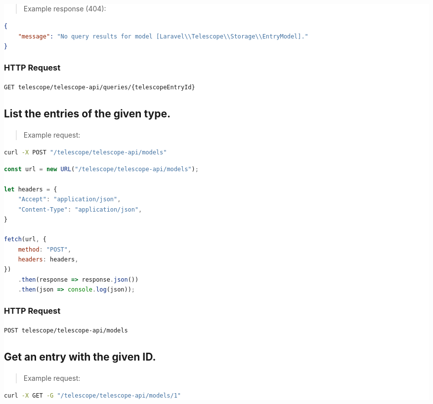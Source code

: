 ```javascript
```


> Example response (404):

```json
{
    "message": "No query results for model [Laravel\\Telescope\\Storage\\EntryModel]."
}
```

### HTTP Request
`GET telescope/telescope-api/queries/{telescopeEntryId}`





## List the entries of the given type.

> Example request:

```bash
curl -X POST "/telescope/telescope-api/models" 
```

```javascript
const url = new URL("/telescope/telescope-api/models");

let headers = {
    "Accept": "application/json",
    "Content-Type": "application/json",
}

fetch(url, {
    method: "POST",
    headers: headers,
})
    .then(response => response.json())
    .then(json => console.log(json));
```



### HTTP Request
`POST telescope/telescope-api/models`





## Get an entry with the given ID.

> Example request:

```bash
curl -X GET -G "/telescope/telescope-api/models/1" 
```
